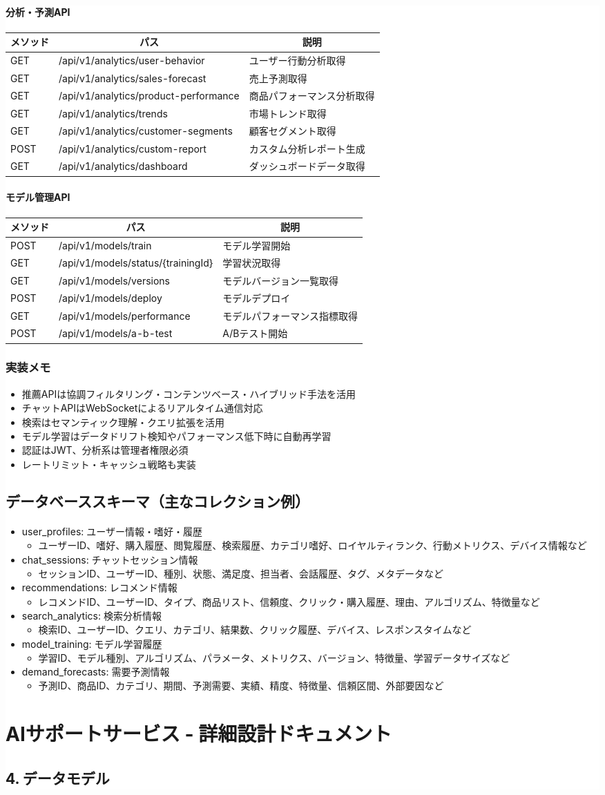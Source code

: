 #### 分析・予測API
| メソッド | パス | 説明 |
|----------|------|------|
| GET | /api/v1/analytics/user-behavior | ユーザー行動分析取得 |
| GET | /api/v1/analytics/sales-forecast | 売上予測取得 |
| GET | /api/v1/analytics/product-performance | 商品パフォーマンス分析取得 |
| GET | /api/v1/analytics/trends | 市場トレンド取得 |
| GET | /api/v1/analytics/customer-segments | 顧客セグメント取得 |
| POST | /api/v1/analytics/custom-report | カスタム分析レポート生成 |
| GET | /api/v1/analytics/dashboard | ダッシュボードデータ取得 |

#### モデル管理API
| メソッド | パス | 説明 |
|----------|------|------|
| POST | /api/v1/models/train | モデル学習開始 |
| GET | /api/v1/models/status/{trainingId} | 学習状況取得 |
| GET | /api/v1/models/versions | モデルバージョン一覧取得 |
| POST | /api/v1/models/deploy | モデルデプロイ |
| GET | /api/v1/models/performance | モデルパフォーマンス指標取得 |
| POST | /api/v1/models/a-b-test | A/Bテスト開始 |

### 実装メモ
- 推薦APIは協調フィルタリング・コンテンツベース・ハイブリッド手法を活用
- チャットAPIはWebSocketによるリアルタイム通信対応
- 検索はセマンティック理解・クエリ拡張を活用
- モデル学習はデータドリフト検知やパフォーマンス低下時に自動再学習
- 認証はJWT、分析系は管理者権限必須
- レートリミット・キャッシュ戦略も実装
## データベーススキーマ（主なコレクション例）

- user_profiles: ユーザー情報・嗜好・履歴
    - ユーザーID、嗜好、購入履歴、閲覧履歴、検索履歴、カテゴリ嗜好、ロイヤルティランク、行動メトリクス、デバイス情報など
- chat_sessions: チャットセッション情報
    - セッションID、ユーザーID、種別、状態、満足度、担当者、会話履歴、タグ、メタデータなど
- recommendations: レコメンド情報
    - レコメンドID、ユーザーID、タイプ、商品リスト、信頼度、クリック・購入履歴、理由、アルゴリズム、特徴量など
- search_analytics: 検索分析情報
    - 検索ID、ユーザーID、クエリ、カテゴリ、結果数、クリック履歴、デバイス、レスポンスタイムなど
- model_training: モデル学習履歴
    - 学習ID、モデル種別、アルゴリズム、パラメータ、メトリクス、バージョン、特徴量、学習データサイズなど
- demand_forecasts: 需要予測情報
    - 予測ID、商品ID、カテゴリ、期間、予測需要、実績、精度、特徴量、信頼区間、外部要因など
# AIサポートサービス - 詳細設計ドキュメント
## 4. データモデル
